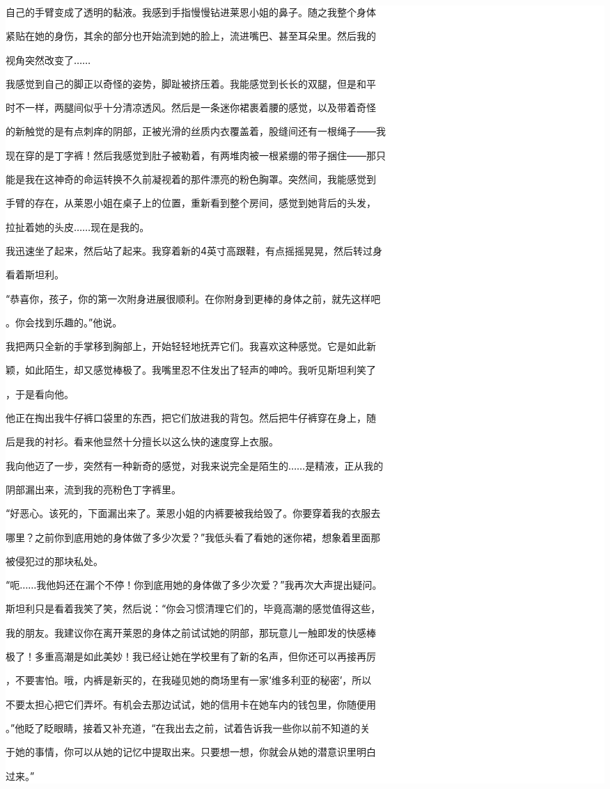 自己的手臂变成了透明的黏液。我感到手指慢慢钻进莱恩小姐的鼻子。随之我整个身体

紧贴在她的身伤，其余的部分也开始流到她的脸上，流进嘴巴、甚至耳朵里。然后我的

视角突然改变了……

我感觉到自己的脚正以奇怪的姿势，脚趾被挤压着。我能感觉到长长的双腿，但是和平

时不一样，两腿间似乎十分清凉透风。然后是一条迷你裙裹着腰的感觉，以及带着奇怪

的新触觉的是有点刺痒的阴部，正被光滑的丝质内衣覆盖着，股缝间还有一根绳子——我

现在穿的是丁字裤！然后我感觉到肚子被勒着，有两堆肉被一根紧绷的带子捆住——那只

能是我在这神奇的命运转换不久前凝视着的那件漂亮的粉色胸罩。突然间，我能感觉到

手臂的存在，从莱恩小姐在桌子上的位置，重新看到整个房间，感觉到她背后的头发，

拉扯着她的头皮……现在是我的。

我迅速坐了起来，然后站了起来。我穿着新的4英寸高跟鞋，有点摇摇晃晃，然后转过身

看着斯坦利。

“恭喜你，孩子，你的第一次附身进展很顺利。在你附身到更棒的身体之前，就先这样吧

。你会找到乐趣的。”他说。

我把两只全新的手掌移到胸部上，开始轻轻地抚弄它们。我喜欢这种感觉。它是如此新

颖，如此陌生，却又感觉棒极了。我嘴里忍不住发出了轻声的呻吟。我听见斯坦利笑了

，于是看向他。

他正在掏出我牛仔裤口袋里的东西，把它们放进我的背包。然后把牛仔裤穿在身上，随

后是我的衬衫。看来他显然十分擅长以这么快的速度穿上衣服。

我向他迈了一步，突然有一种新奇的感觉，对我来说完全是陌生的……是精液，正从我的

阴部漏出来，流到我的亮粉色丁字裤里。

“好恶心。该死的，下面漏出来了。莱恩小姐的内裤要被我给毁了。你要穿着我的衣服去

哪里？之前你到底用她的身体做了多少次爱？”我低头看了看她的迷你裙，想象着里面那

被侵犯过的那块私处。

“呃……我他妈还在漏个不停！你到底用她的身体做了多少次爱？”我再次大声提出疑问。

斯坦利只是看着我笑了笑，然后说：“你会习惯清理它们的，毕竟高潮的感觉值得这些，

我的朋友。我建议你在离开莱恩的身体之前试试她的阴部，那玩意儿一触即发的快感棒

极了！多重高潮是如此美妙！我已经让她在学校里有了新的名声，但你还可以再接再厉

，不要害怕。哦，内裤是新买的，在我碰见她的商场里有一家‘维多利亚的秘密’，所以

不要太担心把它们弄坏。有机会去那边试试，她的信用卡在她车内的钱包里，你随便用

。”他眨了眨眼睛，接着又补充道，“在我出去之前，试着告诉我一些你以前不知道的关

于她的事情，你可以从她的记忆中提取出来。只要想一想，你就会从她的潜意识里明白

过来。”
